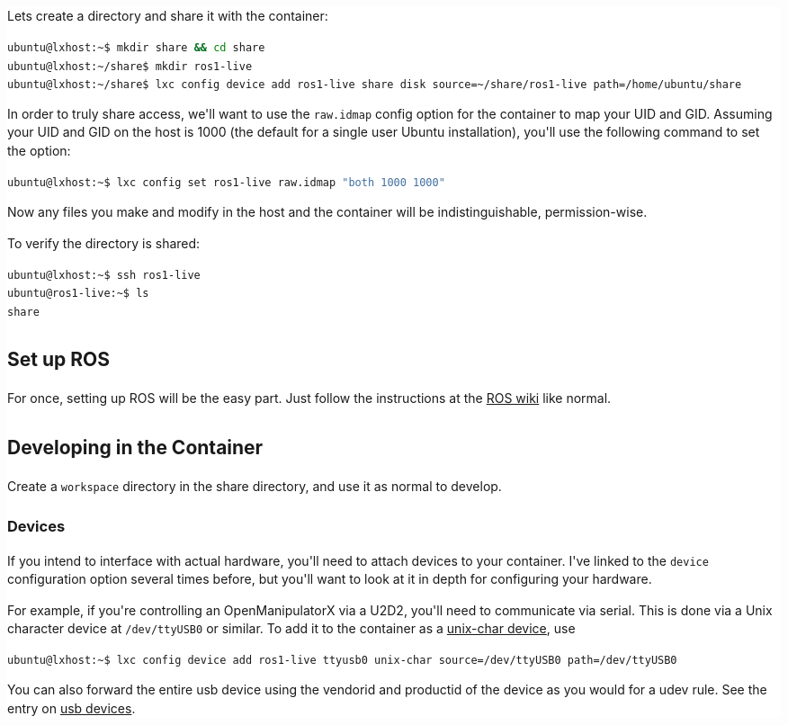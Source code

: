 Lets create a directory and share it with the container:

```bash
ubuntu@lxhost:~$ mkdir share && cd share
ubuntu@lxhost:~/share$ mkdir ros1-live
ubuntu@lxhost:~/share$ lxc config device add ros1-live share disk source=~/share/ros1-live path=/home/ubuntu/share
```

In order to truly share access, we'll want to use the `raw.idmap` config option for the container to map your UID and GID. Assuming your UID and GID on the host is 1000 (the default for a single user Ubuntu installation), you'll use the following command to set the option:

```bash
ubuntu@lxhost:~$ lxc config set ros1-live raw.idmap "both 1000 1000"
```

Now any files you make and modify in the host and the container will be indistinguishable, permission-wise.

To verify the directory is shared:

```bash
ubuntu@lxhost:~$ ssh ros1-live
ubuntu@ros1-live:~$ ls
share
```

## Set up ROS

For once, setting up ROS will be the easy part. Just follow the instructions at the [ROS wiki](http://wiki.ros.org/melodic/Installation/Ubuntu) like normal.

## Developing in the Container

Create a `workspace` directory in the share directory, and use it as normal to develop.

### Devices

If you intend to interface with actual hardware, you'll need to attach devices to your container. I've linked to the `device` configuration option several times before, but you'll want to look at it in depth for configuring your hardware.

For example, if you're controlling an OpenManipulatorX via a U2D2, you'll need to communicate via serial. This is done via a Unix character device at `/dev/ttyUSB0` or similar. To add it to the container as a [unix-char device](https://linuxcontainers.org/lxd/docs/master/instances#type-unix-char), use

```bash
ubuntu@lxhost:~$ lxc config device add ros1-live ttyusb0 unix-char source=/dev/ttyUSB0 path=/dev/ttyUSB0
```

You can also forward the entire usb device using the vendorid and productid of the device as you would for a udev rule. See the entry on [usb devices](https://linuxcontainers.org/lxd/docs/master/instances#type-usb).
